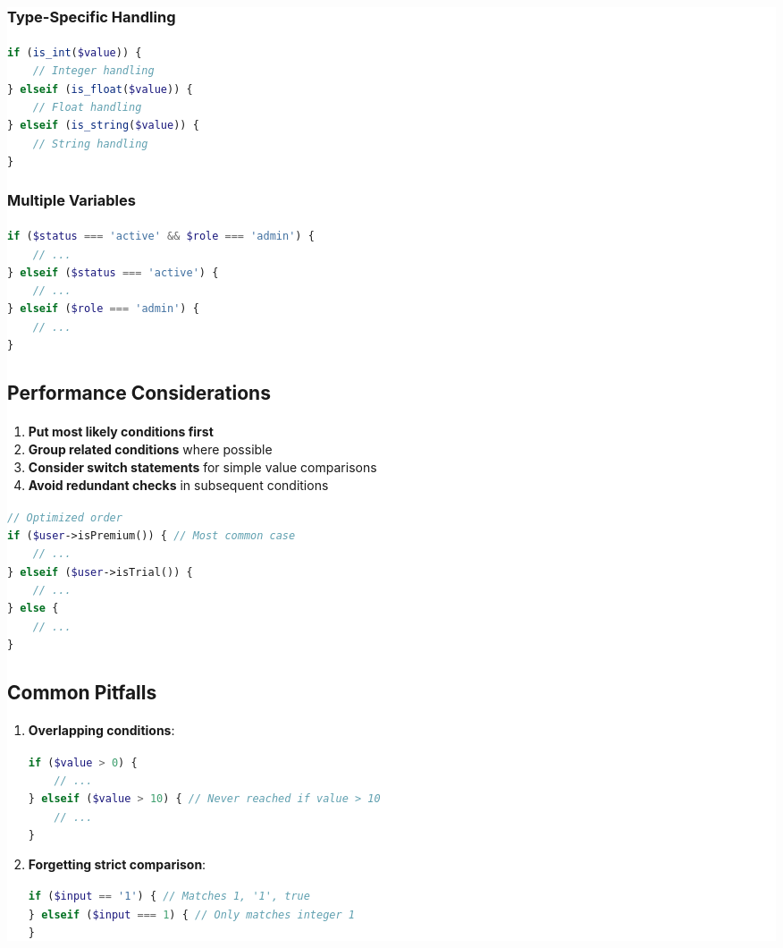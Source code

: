 ### Type-Specific Handling
```php
if (is_int($value)) {
    // Integer handling
} elseif (is_float($value)) {
    // Float handling
} elseif (is_string($value)) {
    // String handling
}
```

### Multiple Variables
```php
if ($status === 'active' && $role === 'admin') {
    // ...
} elseif ($status === 'active') {
    // ...
} elseif ($role === 'admin') {
    // ...
}
```

## Performance Considerations

1. **Put most likely conditions first**
2. **Group related conditions** where possible
3. **Consider switch statements** for simple value comparisons
4. **Avoid redundant checks** in subsequent conditions

```php
// Optimized order
if ($user->isPremium()) { // Most common case
    // ...
} elseif ($user->isTrial()) {
    // ...
} else {
    // ...
}
```

## Common Pitfalls

1. **Overlapping conditions**:
   ```php
   if ($value > 0) {
       // ...
   } elseif ($value > 10) { // Never reached if value > 10
       // ...
   }
   ```

2. **Forgetting strict comparison**:
   ```php
   if ($input == '1') { // Matches 1, '1', true
   } elseif ($input === 1) { // Only matches integer 1
   }
   ```
